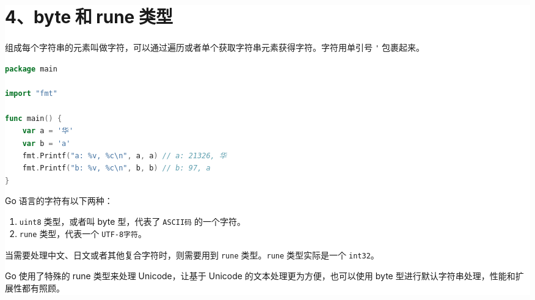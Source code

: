 # 4、byte 和 rune 类型

组成每个字符串的元素叫做字符，可以通过遍历或者单个获取字符串元素获得字符。字符用单引号 `'` 包裹起来。

```go
package main

import "fmt"

func main() {
	var a = '华'
	var b = 'a'
	fmt.Printf("a: %v, %c\n", a, a) // a: 21326, 华
	fmt.Printf("b: %v, %c\n", b, b) // b: 97, a
}
```

Go 语言的字符有以下两种：

1. `uint8` 类型，或者叫 byte 型，代表了 `ASCII码` 的一个字符。
2. `rune` 类型，代表一个 `UTF-8字符`。

当需要处理中文、日文或者其他复合字符时，则需要用到 `rune` 类型。`rune` 类型实际是一个 `int32`。

Go 使用了特殊的 rune 类型来处理 Unicode，让基于 Unicode 的文本处理更为方便，也可以使用 byte 型进行默认字符串处理，性能和扩展性都有照顾。
